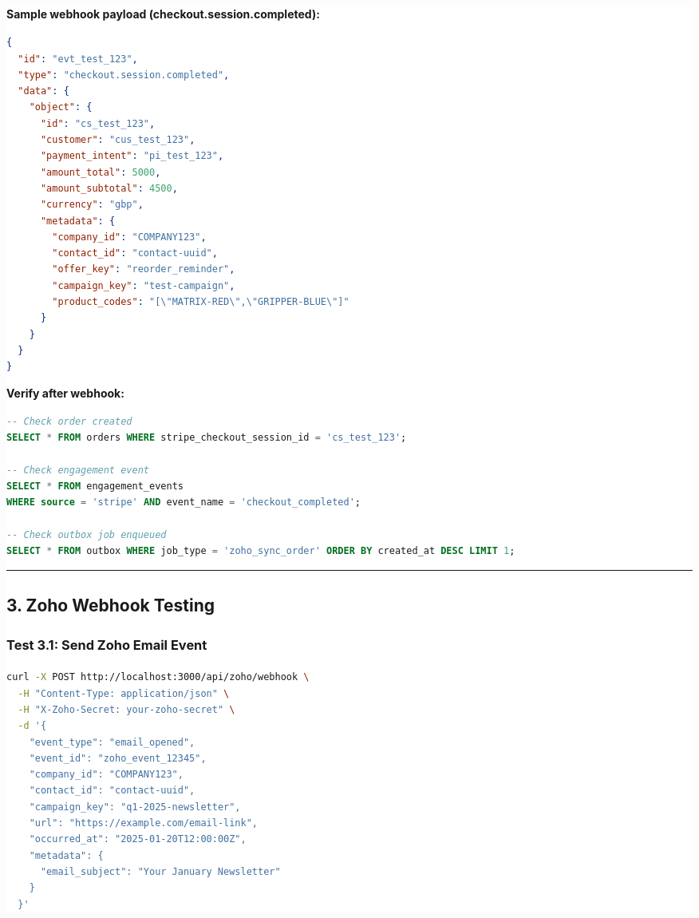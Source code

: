 **Sample webhook payload (checkout.session.completed):**
```json
{
  "id": "evt_test_123",
  "type": "checkout.session.completed",
  "data": {
    "object": {
      "id": "cs_test_123",
      "customer": "cus_test_123",
      "payment_intent": "pi_test_123",
      "amount_total": 5000,
      "amount_subtotal": 4500,
      "currency": "gbp",
      "metadata": {
        "company_id": "COMPANY123",
        "contact_id": "contact-uuid",
        "offer_key": "reorder_reminder",
        "campaign_key": "test-campaign",
        "product_codes": "[\"MATRIX-RED\",\"GRIPPER-BLUE\"]"
      }
    }
  }
}
```

**Verify after webhook:**
```sql
-- Check order created
SELECT * FROM orders WHERE stripe_checkout_session_id = 'cs_test_123';

-- Check engagement event
SELECT * FROM engagement_events
WHERE source = 'stripe' AND event_name = 'checkout_completed';

-- Check outbox job enqueued
SELECT * FROM outbox WHERE job_type = 'zoho_sync_order' ORDER BY created_at DESC LIMIT 1;
```

---

## 3. Zoho Webhook Testing

### Test 3.1: Send Zoho Email Event

```bash
curl -X POST http://localhost:3000/api/zoho/webhook \
  -H "Content-Type: application/json" \
  -H "X-Zoho-Secret: your-zoho-secret" \
  -d '{
    "event_type": "email_opened",
    "event_id": "zoho_event_12345",
    "company_id": "COMPANY123",
    "contact_id": "contact-uuid",
    "campaign_key": "q1-2025-newsletter",
    "url": "https://example.com/email-link",
    "occurred_at": "2025-01-20T12:00:00Z",
    "metadata": {
      "email_subject": "Your January Newsletter"
    }
  }'
```
